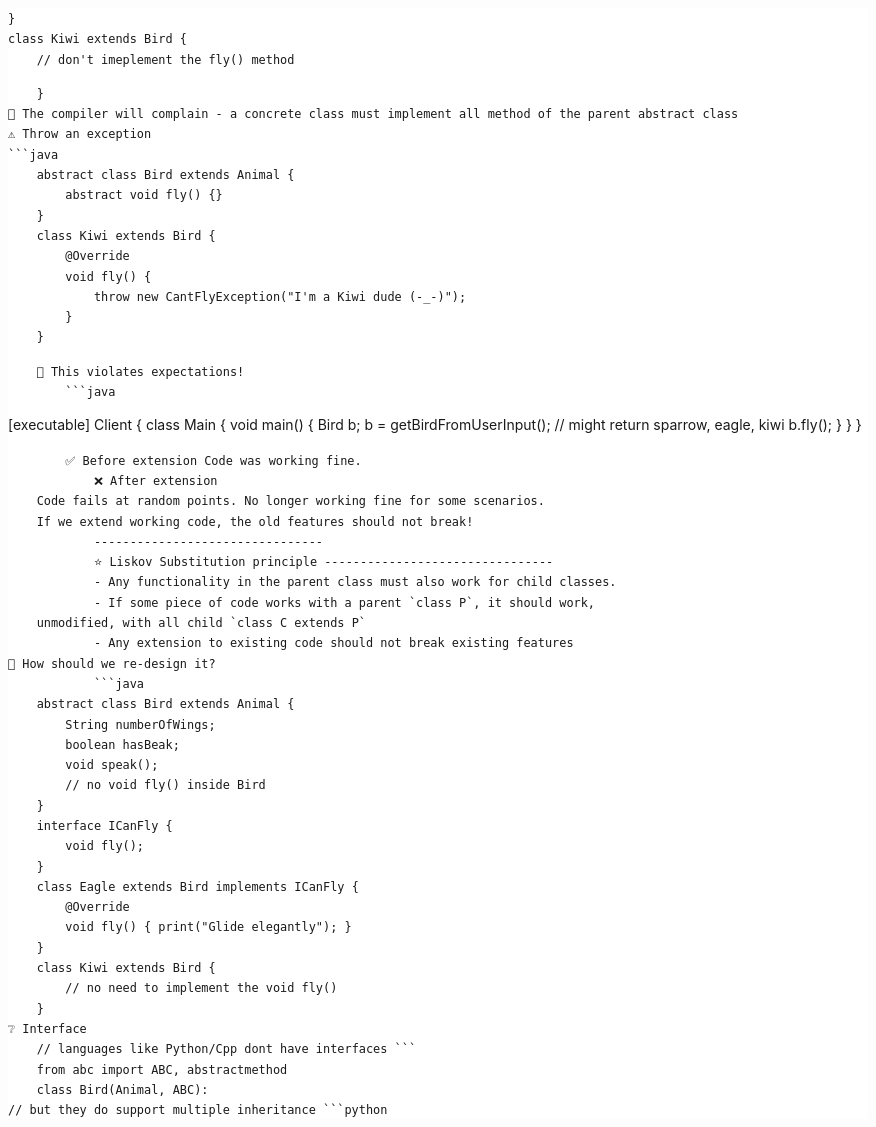     }
    class Kiwi extends Bird {
        // don't imeplement the fly() method
```
    }
🐞 The compiler will complain - a concrete class must implement all method of the parent abstract class
⚠ Throw an exception
```java
    abstract class Bird extends Animal {
        abstract void fly() {}
    }
    class Kiwi extends Bird {
        @Override
        void fly() {
            throw new CantFlyException("I'm a Kiwi dude (-_-)");
        }
    }
```
        🐞 This violates expectations!
            ```java
[executable] Client {
        class Main {
            void main() {
                Bird b;
                b = getBirdFromUserInput(); // might return sparrow, eagle, kiwi
                b.fly();
            }
        }
    }
```
        ✅ Before extension Code was working fine.
            ❌ After extension
    Code fails at random points. No longer working fine for some scenarios.
    If we extend working code, the old features should not break!
            --------------------------------
            ⭐ Liskov Substitution principle --------------------------------
            - Any functionality in the parent class must also work for child classes.
            - If some piece of code works with a parent `class P`, it should work,
    unmodified, with all child `class C extends P`
            - Any extension to existing code should not break existing features
🎨 How should we re-design it?
            ```java
    abstract class Bird extends Animal {
        String numberOfWings;
        boolean hasBeak;
        void speak();
        // no void fly() inside Bird
    }
    interface ICanFly {
        void fly();
    }
    class Eagle extends Bird implements ICanFly {
        @Override
        void fly() { print("Glide elegantly"); }
    }
    class Kiwi extends Bird {
        // no need to implement the void fly()
    }
❔ Interface
    // languages like Python/Cpp dont have interfaces ```
    from abc import ABC, abstractmethod
    class Bird(Animal, ABC):
// but they do support multiple inheritance ```python
```